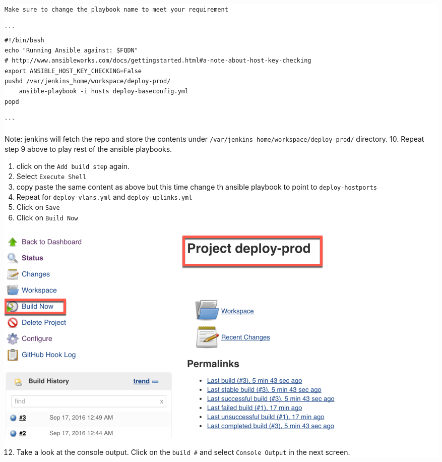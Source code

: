 	Make sure to change the playbook name to meet your requirement

	```
	#!/bin/bash
	echo "Running Ansible against: $FQDN"
	# http://www.ansibleworks.com/docs/gettingstarted.html#a-note-about-host-key-checking
	export ANSIBLE_HOST_KEY_CHECKING=False
	pushd /var/jenkins_home/workspace/deploy-prod/
	    ansible-playbook -i hosts deploy-baseconfig.yml
	popd

	```
Note: jenkins will fetch the repo and store the contents  under `/var/jenkins_home/workspace/deploy-prod/` directory.
10. Repeat step 9 above to play rest of the ansible playbooks.
   1. click on the `Add build step` again.
   2. Select `Execute Shell`
   2. copy paste the same content as above but this time change th ansible playbook to point to `deploy-hostports`
   3. Repeat for `deploy-vlans.yml` and `deploy-uplinks.yml`
10. Click on `Save`
11. Click on `Build Now`

 ![jenkins](/images/jenkins-jobs-10.png)

12. Take a look at the console output.  Click on the `build #` and select `Console Output` in the next screen.
